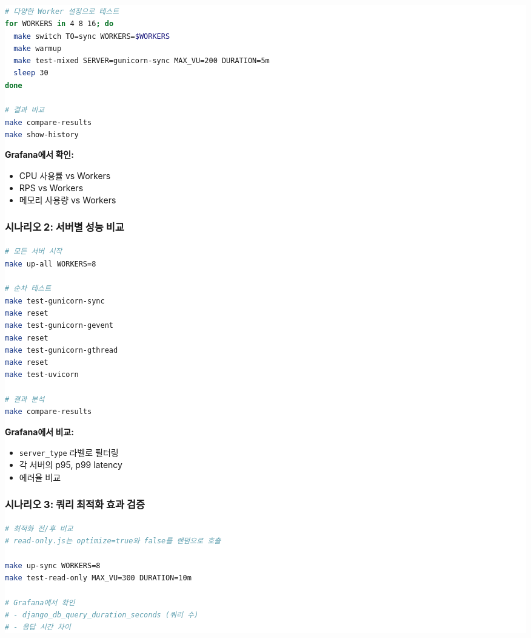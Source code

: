 ```bash
# 다양한 Worker 설정으로 테스트
for WORKERS in 4 8 16; do
  make switch TO=sync WORKERS=$WORKERS
  make warmup
  make test-mixed SERVER=gunicorn-sync MAX_VU=200 DURATION=5m
  sleep 30
done

# 결과 비교
make compare-results
make show-history
```

**Grafana에서 확인:**
- CPU 사용률 vs Workers
- RPS vs Workers
- 메모리 사용량 vs Workers

### 시나리오 2: 서버별 성능 비교

```bash
# 모든 서버 시작
make up-all WORKERS=8

# 순차 테스트
make test-gunicorn-sync
make reset
make test-gunicorn-gevent
make reset
make test-gunicorn-gthread
make reset
make test-uvicorn

# 결과 분석
make compare-results
```

**Grafana에서 비교:**
- `server_type` 라벨로 필터링
- 각 서버의 p95, p99 latency
- 에러율 비교

### 시나리오 3: 쿼리 최적화 효과 검증

```bash
# 최적화 전/후 비교
# read-only.js는 optimize=true와 false를 랜덤으로 호출

make up-sync WORKERS=8
make test-read-only MAX_VU=300 DURATION=10m

# Grafana에서 확인
# - django_db_query_duration_seconds (쿼리 수)
# - 응답 시간 차이
```
